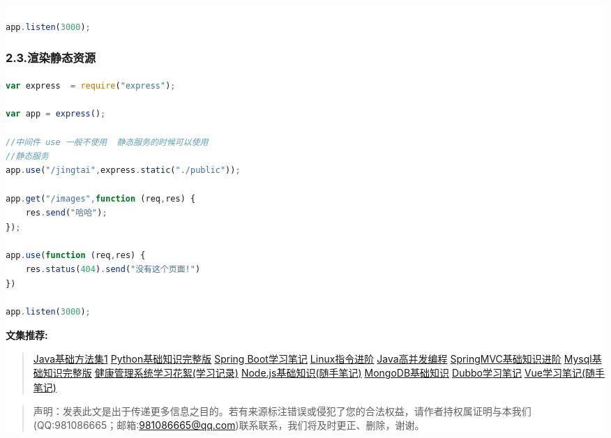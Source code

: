 ``` js

app.listen(3000);
```

### 2.3.渲染静态资源
``` js
var express  = require("express");

var app = express();

//中间件 use 一般不使用  静态服务的时候可以使用
//静态服务
app.use("/jingtai",express.static("./public"));

app.get("/images",function (req,res) {
    res.send("哈哈");
});

app.use(function (req,res) {
    res.status(404).send("没有这个页面!")
})

app.listen(3000);
```

**文集推荐:**
> [Java基础方法集1](https://www.jianshu.com/nb/35411761)
> [Python基础知识完整版](https://www.jianshu.com/nb/35412583)
> [Spring Boot学习笔记](https://www.jianshu.com/nb/35490047)
> [Linux指令进阶](https://www.jianshu.com/nb/35411158)
> [Java高并发编程](https://www.jianshu.com/nb/35701647)
> [SpringMVC基础知识进阶](https://www.jianshu.com/nb/36348245)
> [Mysql基础知识完整版](https://www.jianshu.com/nb/36768953)
> [健康管理系统学习花絮(学习记录)](https://www.jianshu.com/nb/36626677)
> [Node.js基础知识(随手笔记)](https://www.jianshu.com/nb/36852271)
> [MongoDB基础知识](https://www.jianshu.com/nb/36850994)
> [Dubbo学习笔记](https://www.jianshu.com/nb/36474207)
> [Vue学习笔记(随手笔记)](https://www.jianshu.com/nb/35411638)

> 声明：发表此文是出于传递更多信息之目的。若有来源标注错误或侵犯了您的合法权益，请作者持权属证明与本我们(QQ:981086665；邮箱:981086665@qq.com)联系联系，我们将及时更正、删除，谢谢。
